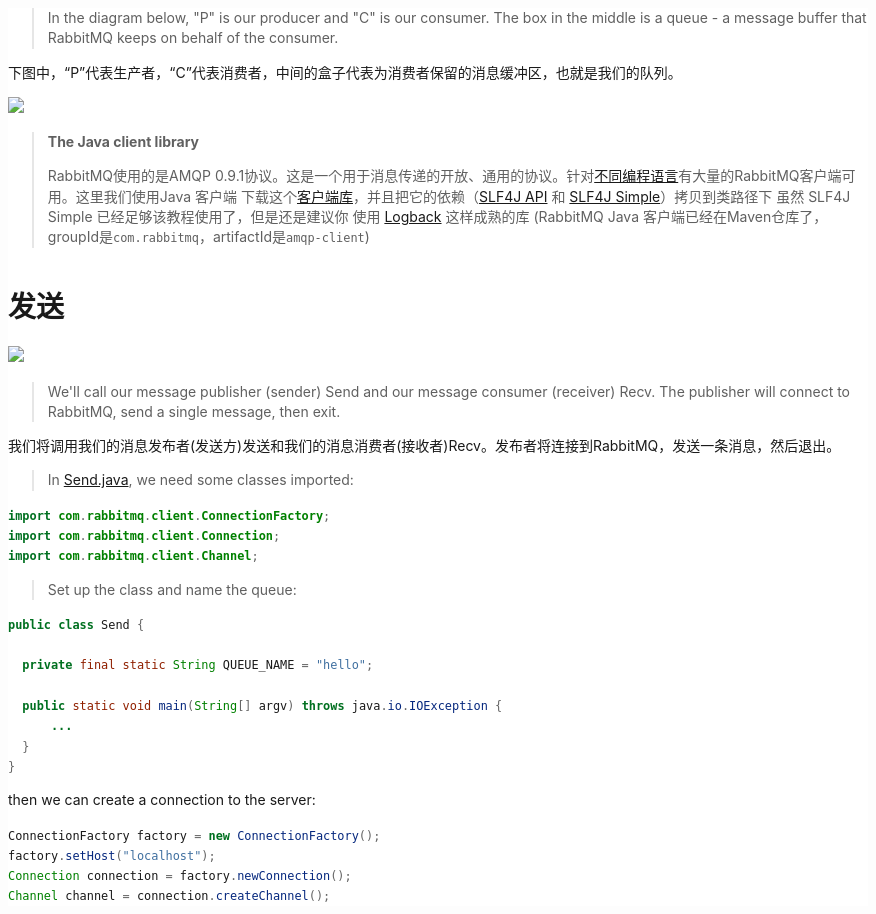 > In the diagram below, "P" is our producer and "C" is our consumer. The box in the middle is a queue - a message buffer that RabbitMQ keeps on behalf of the consumer.

下图中，“P”代表生产者，“C”代表消费者，中间的盒子代表为消费者保留的消息缓冲区，也就是我们的队列。

![](http://www.rabbitmq.com/img/tutorials/python-one-overall.png)


> **The Java client library**
> 
> RabbitMQ使用的是AMQP 0.9.1协议。这是一个用于消息传递的开放、通用的协议。针对[不同编程语言](https://www.rabbitmq.com/devtools.html)有大量的RabbitMQ客户端可用。这里我们使用Java 客户端
>  下载这个[客户端库](http://central.maven.org/maven2/com/rabbitmq/amqp-client/4.0.2/amqp-client-4.0.2.jar)，并且把它的依赖（[SLF4J API](http://central.maven.org/maven2/org/slf4j/slf4j-api/1.7.21/slf4j-api-1.7.21.jar) 和 [SLF4J Simple](http://central.maven.org/maven2/org/slf4j/slf4j-simple/1.7.22/slf4j-simple-1.7.22.jar)）拷贝到类路径下
>  虽然 SLF4J Simple 已经足够该教程使用了，但是还是建议你 使用 [Logback](https://logback.qos.ch/) 这样成熟的库
>  (RabbitMQ Java 客户端已经在Maven仓库了，groupId是`com.rabbitmq`，artifactId是`amqp-client`)

# 发送

![](http://www.rabbitmq.com/img/tutorials/sending.png)

> We'll call our message publisher (sender) Send and our message consumer (receiver) Recv. The publisher will connect to RabbitMQ, send a single message, then exit.

我们将调用我们的消息发布者(发送方)发送和我们的消息消费者(接收者)Recv。发布者将连接到RabbitMQ，发送一条消息，然后退出。

> In [Send.java](http://github.com/rabbitmq/rabbitmq-tutorials/blob/master/java/Send.java), we need some classes imported:

``` java
import com.rabbitmq.client.ConnectionFactory;
import com.rabbitmq.client.Connection;
import com.rabbitmq.client.Channel;
```
> Set up the class and name the queue:

``` java
public class Send {

  private final static String QUEUE_NAME = "hello";

  public static void main(String[] argv) throws java.io.IOException {
      ...
  }
}    
```

then we can create a connection to the server:

``` java
ConnectionFactory factory = new ConnectionFactory();
factory.setHost("localhost");
Connection connection = factory.newConnection();
Channel channel = connection.createChannel();
```
